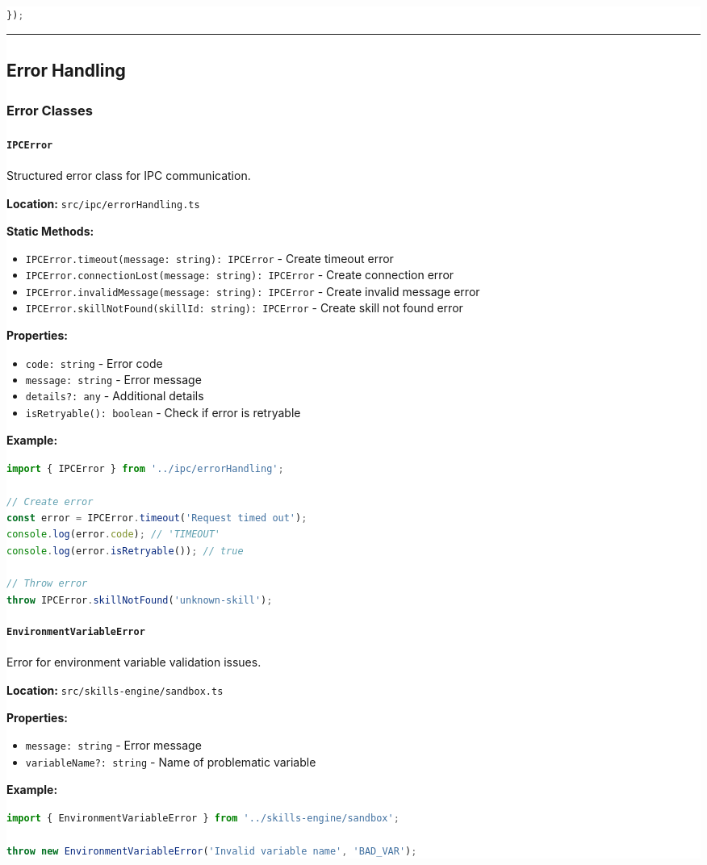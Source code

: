 ```typescript
});
```

---

## Error Handling

### Error Classes

#### `IPCError`
Structured error class for IPC communication.

**Location:** `src/ipc/errorHandling.ts`

**Static Methods:**
- `IPCError.timeout(message: string): IPCError` - Create timeout error
- `IPCError.connectionLost(message: string): IPCError` - Create connection error
- `IPCError.invalidMessage(message: string): IPCError` - Create invalid message error
- `IPCError.skillNotFound(skillId: string): IPCError` - Create skill not found error

**Properties:**
- `code: string` - Error code
- `message: string` - Error message
- `details?: any` - Additional details
- `isRetryable(): boolean` - Check if error is retryable

**Example:**
```typescript
import { IPCError } from '../ipc/errorHandling';

// Create error
const error = IPCError.timeout('Request timed out');
console.log(error.code); // 'TIMEOUT'
console.log(error.isRetryable()); // true

// Throw error
throw IPCError.skillNotFound('unknown-skill');
```

#### `EnvironmentVariableError`
Error for environment variable validation issues.

**Location:** `src/skills-engine/sandbox.ts`

**Properties:**
- `message: string` - Error message
- `variableName?: string` - Name of problematic variable

**Example:**
```typescript
import { EnvironmentVariableError } from '../skills-engine/sandbox';

throw new EnvironmentVariableError('Invalid variable name', 'BAD_VAR');
```
